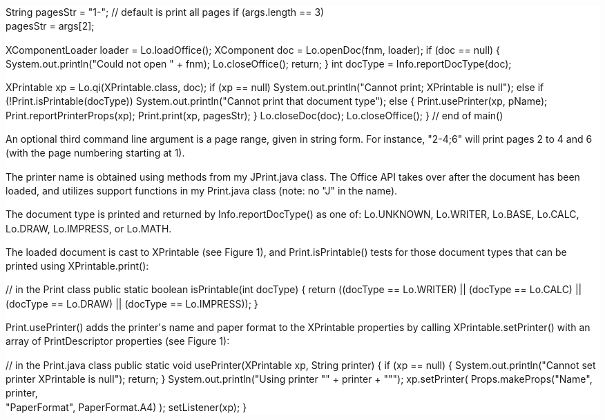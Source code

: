   String pagesStr = "1-";   // default is print all pages 
  if (args.length == 3)  
    pagesStr = args[2]; 
 
  XComponentLoader loader = Lo.loadOffice(); 
  XComponent doc = Lo.openDoc(fnm, loader); 
  if (doc == null) { 
    System.out.println("Could not open " + fnm); 
    Lo.closeOffice(); 
    return; 
  } 
  int docType = Info.reportDocType(doc); 
 
  XPrintable xp = Lo.qi(XPrintable.class, doc); 
  if (xp == null) 
    System.out.println("Cannot print; XPrintable is null"); 
  else if (!Print.isPrintable(docType)) 
    System.out.println("Cannot print that document type"); 
  else { 
    Print.usePrinter(xp, pName); 
    Print.reportPrinterProps(xp); 
    Print.print(xp, pagesStr); 
  } 
  Lo.closeDoc(doc); 
  Lo.closeOffice(); 
}  // end of main() 
 
An optional third command line argument is a page range, given in string form. For 
instance, "2-4;6" will print pages 2 to 4 and 6 (with the page numbering starting at 1). 

The printer name is obtained using methods from my JPrint.java class. The Office 
API takes over after the document has been loaded, and utilizes support functions in 
my Print.java class (note: no "J" in the name). 

The document type is printed and returned by Info.reportDocType() as one of: 
Lo.UNKNOWN, Lo.WRITER, Lo.BASE, Lo.CALC, Lo.DRAW, Lo.IMPRESS, or 
Lo.MATH. 

The loaded document is cast to XPrintable (see Figure 1), and Print.isPrintable() tests 
for those document types that can be printed using XPrintable.print(): 
 
// in the Print class 
public static boolean isPrintable(int docType) 
{ return ((docType == Lo.WRITER) || (docType == Lo.CALC) || 
          (docType == Lo.DRAW) || (docType == Lo.IMPRESS));  } 
  
Print.usePrinter() adds the printer's name and paper format to the XPrintable 
properties by calling XPrintable.setPrinter() with an array of PrintDescriptor 
properties (see Figure 1): 
 
// in the Print.java class 
public static void usePrinter(XPrintable xp, String printer) 
{ 
  if (xp == null) { 
    System.out.println("Cannot set printer XPrintable is null"); 
    return; 
  } 
  System.out.println("Using printer \"" + printer + "\""); 
  xp.setPrinter( Props.makeProps("Name", printer,  
                                 "PaperFormat", PaperFormat.A4) ); 
  setListener(xp); 
}  
 